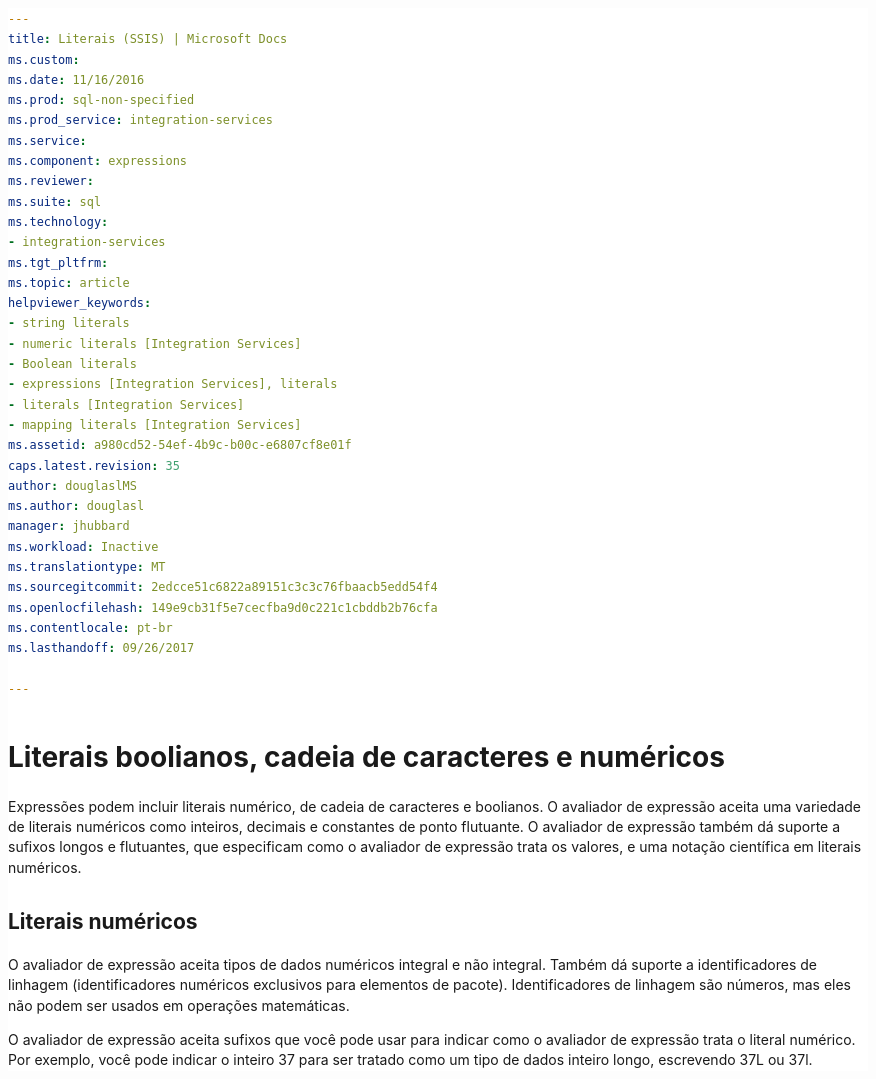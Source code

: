 ```yaml
---
title: Literais (SSIS) | Microsoft Docs
ms.custom: 
ms.date: 11/16/2016
ms.prod: sql-non-specified
ms.prod_service: integration-services
ms.service: 
ms.component: expressions
ms.reviewer: 
ms.suite: sql
ms.technology:
- integration-services
ms.tgt_pltfrm: 
ms.topic: article
helpviewer_keywords:
- string literals
- numeric literals [Integration Services]
- Boolean literals
- expressions [Integration Services], literals
- literals [Integration Services]
- mapping literals [Integration Services]
ms.assetid: a980cd52-54ef-4b9c-b00c-e6807cf8e01f
caps.latest.revision: 35
author: douglaslMS
ms.author: douglasl
manager: jhubbard
ms.workload: Inactive
ms.translationtype: MT
ms.sourcegitcommit: 2edcce51c6822a89151c3c3c76fbaacb5edd54f4
ms.openlocfilehash: 149e9cb31f5e7cecfba9d0c221c1cbddb2b76cfa
ms.contentlocale: pt-br
ms.lasthandoff: 09/26/2017

---
```

# <a name="numeric-string-and-boolean-literals"></a>Literais boolianos, cadeia de caracteres e numéricos
 Expressões podem incluir literais numérico, de cadeia de caracteres e boolianos. O avaliador de expressão aceita uma variedade de literais numéricos como inteiros, decimais e constantes de ponto flutuante. O avaliador de expressão também dá suporte a sufixos longos e flutuantes, que especificam como o avaliador de expressão trata os valores, e uma notação científica em literais numéricos.  
  
## <a name="numeric-literals"></a>Literais numéricos  
 O avaliador de expressão aceita tipos de dados numéricos integral e não integral. Também dá suporte a identificadores de linhagem (identificadores numéricos exclusivos para elementos de pacote). Identificadores de linhagem são números, mas eles não podem ser usados em operações matemáticas.  
  
 O avaliador de expressão aceita sufixos que você pode usar para indicar como o avaliador de expressão trata o literal numérico. Por exemplo, você pode indicar o inteiro 37 para ser tratado como um tipo de dados inteiro longo, escrevendo 37L ou 37l.  
  